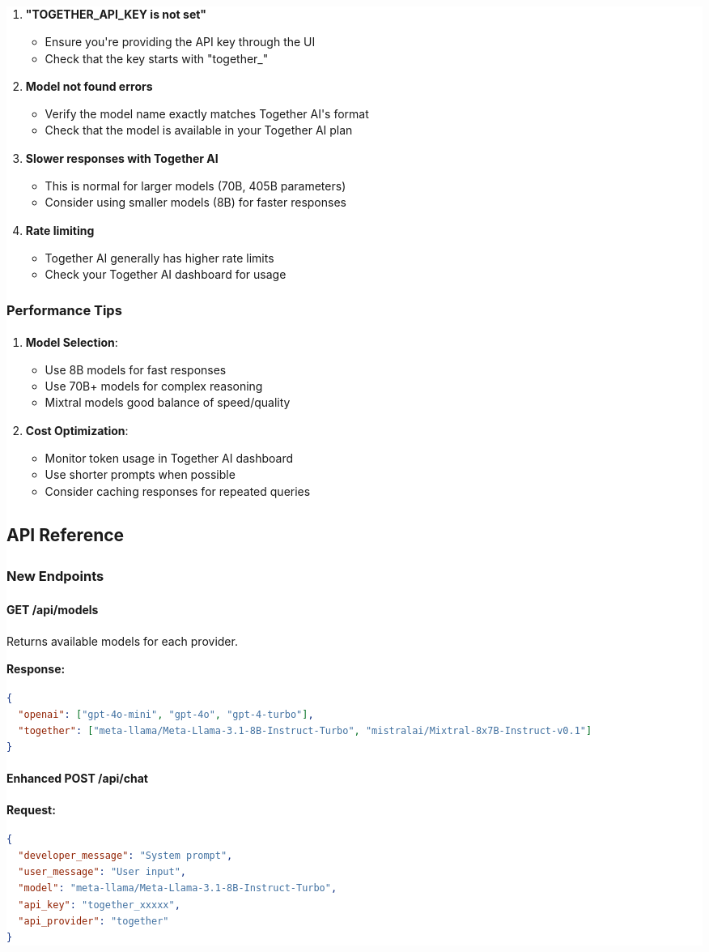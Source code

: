 1. **"TOGETHER_API_KEY is not set"**
   - Ensure you're providing the API key through the UI
   - Check that the key starts with "together_"

2. **Model not found errors**
   - Verify the model name exactly matches Together AI's format
   - Check that the model is available in your Together AI plan

3. **Slower responses with Together AI**
   - This is normal for larger models (70B, 405B parameters)
   - Consider using smaller models (8B) for faster responses

4. **Rate limiting**
   - Together AI generally has higher rate limits
   - Check your Together AI dashboard for usage

### Performance Tips

1. **Model Selection**:
   - Use 8B models for fast responses
   - Use 70B+ models for complex reasoning
   - Mixtral models good balance of speed/quality

2. **Cost Optimization**:
   - Monitor token usage in Together AI dashboard
   - Use shorter prompts when possible
   - Consider caching responses for repeated queries

## API Reference

### New Endpoints

#### GET /api/models
Returns available models for each provider.

**Response:**
```json
{
  "openai": ["gpt-4o-mini", "gpt-4o", "gpt-4-turbo"],
  "together": ["meta-llama/Meta-Llama-3.1-8B-Instruct-Turbo", "mistralai/Mixtral-8x7B-Instruct-v0.1"]
}
```

#### Enhanced POST /api/chat
**Request:**
```json
{
  "developer_message": "System prompt",
  "user_message": "User input",
  "model": "meta-llama/Meta-Llama-3.1-8B-Instruct-Turbo",
  "api_key": "together_xxxxx",
  "api_provider": "together"
}
```
